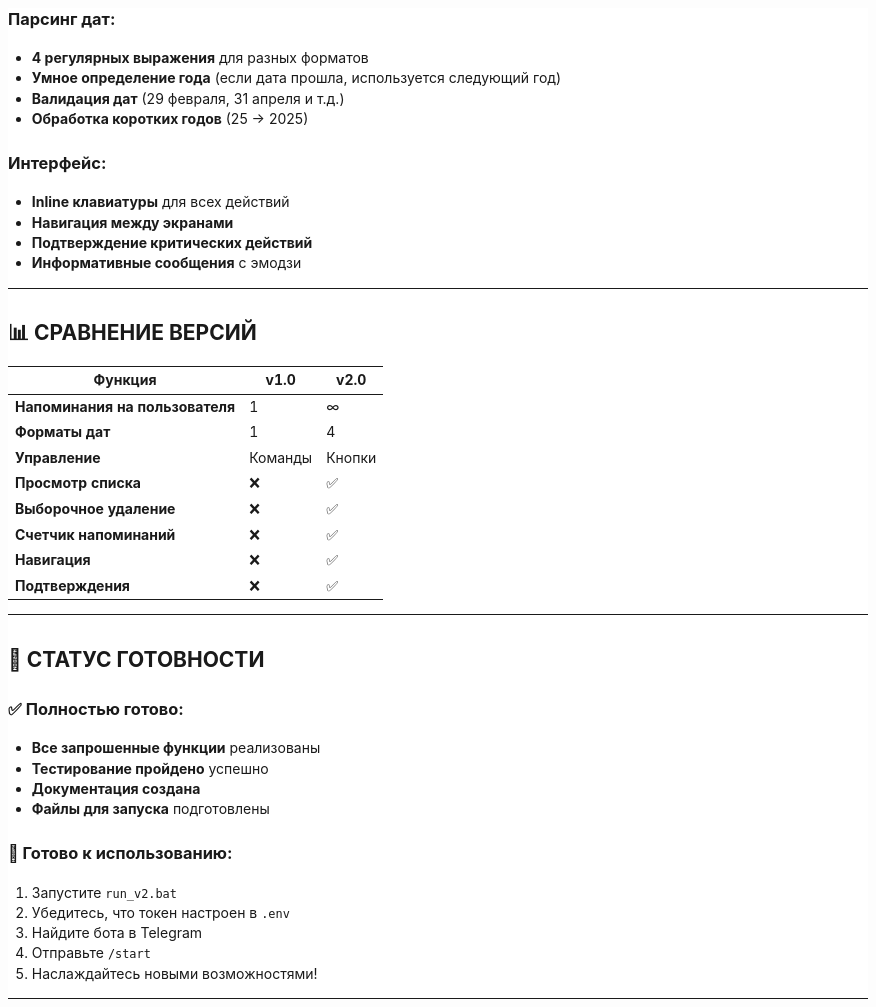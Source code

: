 ### Парсинг дат:
- **4 регулярных выражения** для разных форматов
- **Умное определение года** (если дата прошла, используется следующий год)
- **Валидация дат** (29 февраля, 31 апреля и т.д.)
- **Обработка коротких годов** (25 → 2025)

### Интерфейс:
- **Inline клавиатуры** для всех действий
- **Навигация между экранами**
- **Подтверждение критических действий**
- **Информативные сообщения** с эмодзи

---

## 📊 СРАВНЕНИЕ ВЕРСИЙ

| Функция | v1.0 | v2.0 |
|---------|------|------|
| **Напоминания на пользователя** | 1 | ∞ |
| **Форматы дат** | 1 | 4 |
| **Управление** | Команды | Кнопки |
| **Просмотр списка** | ❌ | ✅ |
| **Выборочное удаление** | ❌ | ✅ |
| **Счетчик напоминаний** | ❌ | ✅ |
| **Навигация** | ❌ | ✅ |
| **Подтверждения** | ❌ | ✅ |

---

## 🎯 СТАТУС ГОТОВНОСТИ

### ✅ Полностью готово:
- **Все запрошенные функции** реализованы
- **Тестирование пройдено** успешно
- **Документация создана**
- **Файлы для запуска** подготовлены

### 🚀 Готово к использованию:
1. Запустите `run_v2.bat`
2. Убедитесь, что токен настроен в `.env`
3. Найдите бота в Telegram
4. Отправьте `/start`
5. Наслаждайтесь новыми возможностями!

---